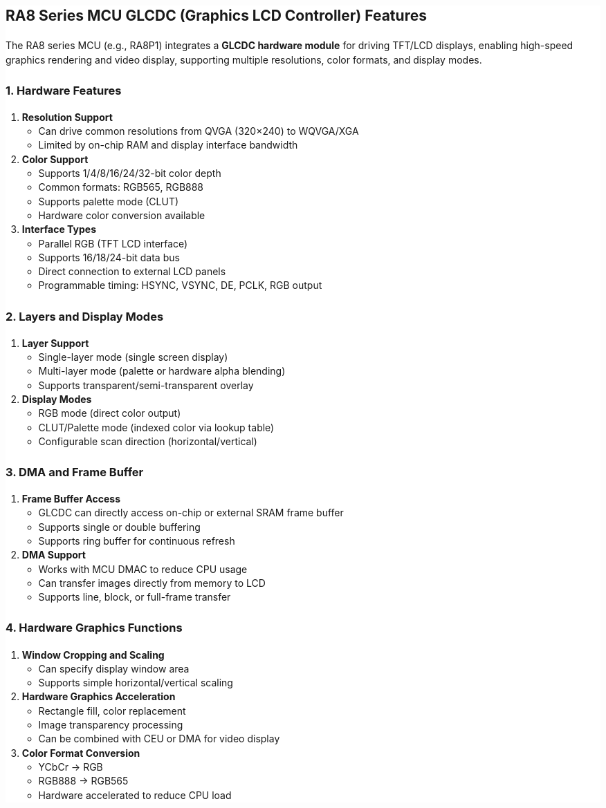 ## RA8 Series MCU GLCDC (Graphics LCD Controller) Features

The RA8 series MCU (e.g., RA8P1) integrates a **GLCDC hardware module** for driving TFT/LCD displays, enabling high-speed graphics rendering and video display, supporting multiple resolutions, color formats, and display modes.

### 1. Hardware Features

1. **Resolution Support**
   - Can drive common resolutions from QVGA (320×240) to WQVGA/XGA
   - Limited by on-chip RAM and display interface bandwidth
2. **Color Support**
   - Supports 1/4/8/16/24/32-bit color depth
   - Common formats: RGB565, RGB888
   - Supports palette mode (CLUT)
   - Hardware color conversion available
3. **Interface Types**
   - Parallel RGB (TFT LCD interface)
   - Supports 16/18/24-bit data bus
   - Direct connection to external LCD panels
   - Programmable timing: HSYNC, VSYNC, DE, PCLK, RGB output

### 2. Layers and Display Modes

1. **Layer Support**
   - Single-layer mode (single screen display)
   - Multi-layer mode (palette or hardware alpha blending)
   - Supports transparent/semi-transparent overlay
2. **Display Modes**
   - RGB mode (direct color output)
   - CLUT/Palette mode (indexed color via lookup table)
   - Configurable scan direction (horizontal/vertical)

### 3. DMA and Frame Buffer

1. **Frame Buffer Access**
   - GLCDC can directly access on-chip or external SRAM frame buffer
   - Supports single or double buffering
   - Supports ring buffer for continuous refresh
2. **DMA Support**
   - Works with MCU DMAC to reduce CPU usage
   - Can transfer images directly from memory to LCD
   - Supports line, block, or full-frame transfer

### 4. Hardware Graphics Functions

1. **Window Cropping and Scaling**
   - Can specify display window area
   - Supports simple horizontal/vertical scaling
2. **Hardware Graphics Acceleration**
   - Rectangle fill, color replacement
   - Image transparency processing
   - Can be combined with CEU or DMA for video display
3. **Color Format Conversion**
   - YCbCr → RGB
   - RGB888 → RGB565
   - Hardware accelerated to reduce CPU load
